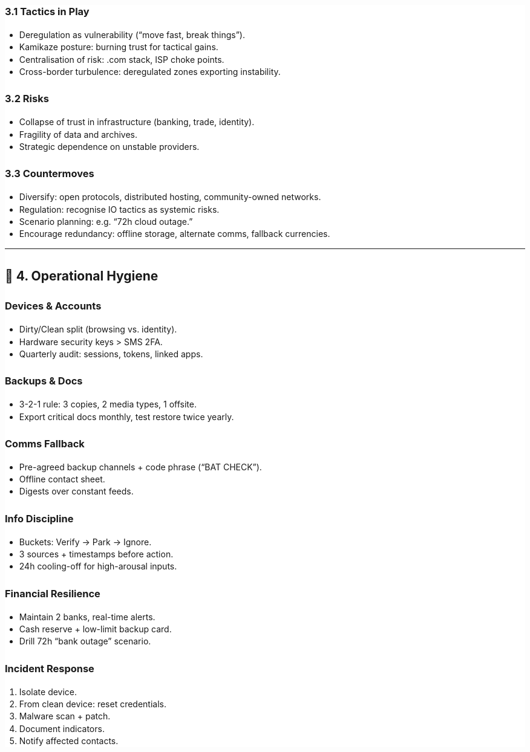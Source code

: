 ### 3.1 Tactics in Play  
- Deregulation as vulnerability (“move fast, break things”).  
- Kamikaze posture: burning trust for tactical gains.  
- Centralisation of risk: .com stack, ISP choke points.  
- Cross-border turbulence: deregulated zones exporting instability.  

### 3.2 Risks  
- Collapse of trust in infrastructure (banking, trade, identity).  
- Fragility of data and archives.  
- Strategic dependence on unstable providers.  

### 3.3 Countermoves  
- Diversify: open protocols, distributed hosting, community-owned networks.  
- Regulation: recognise IO tactics as systemic risks.  
- Scenario planning: e.g. “72h cloud outage.”  
- Encourage redundancy: offline storage, alternate comms, fallback currencies.  

---

## 🛁 4. Operational Hygiene  

### Devices & Accounts  
- Dirty/Clean split (browsing vs. identity).  
- Hardware security keys > SMS 2FA.  
- Quarterly audit: sessions, tokens, linked apps.  

### Backups & Docs  
- 3-2-1 rule: 3 copies, 2 media types, 1 offsite.  
- Export critical docs monthly, test restore twice yearly.  

### Comms Fallback  
- Pre-agreed backup channels + code phrase (“BAT CHECK”).  
- Offline contact sheet.  
- Digests over constant feeds.  

### Info Discipline  
- Buckets: Verify → Park → Ignore.  
- 3 sources + timestamps before action.  
- 24h cooling-off for high-arousal inputs.  

### Financial Resilience  
- Maintain 2 banks, real-time alerts.  
- Cash reserve + low-limit backup card.  
- Drill 72h “bank outage” scenario.  

### Incident Response  
1. Isolate device.  
2. From clean device: reset credentials.  
3. Malware scan + patch.  
4. Document indicators.  
5. Notify affected contacts.  
